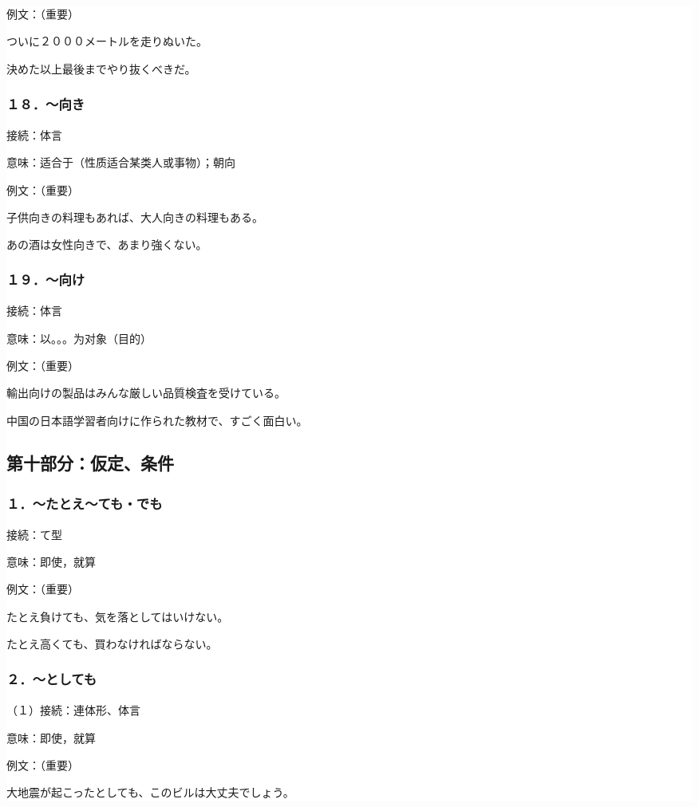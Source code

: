 例文：（重要）

ついに２０００メートルを走りぬいた。

決めた以上最後までやり抜くべきだ。



### １８．～向き

接続：体言

意味：适合于（性质适合某类人或事物）；朝向

例文：（重要）

子供向きの料理もあれば、大人向きの料理もある。

あの酒は女性向きで、あまり強くない。



### １９．～向け

接続：体言

意味：以。。。为对象（目的）

例文：（重要）

輸出向けの製品はみんな厳しい品質検査を受けている。

中国の日本語学習者向けに作られた教材で、すごく面白い。



## 第十部分：仮定、条件



### １．～たとえ～ても・でも

接続：て型

意味：即使，就算

例文：（重要）

たとえ負けても、気を落としてはいけない。

たとえ高くても、買わなければならない。



### ２．～としても

（１）接続：連体形、体言

意味：即使，就算

例文：（重要）

大地震が起こったとしても、このビルは大丈夫でしょう。
